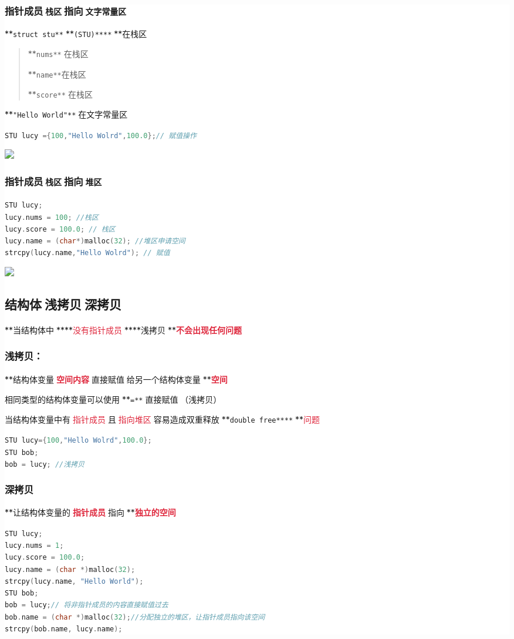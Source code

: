 ### 指针成员 `栈区` 指向 `文字常量区`
**`struct stu**` **`(STU)****` **在栈区

> **`nums**` 在栈区
>
> **`name**`在栈区
>
> **`score**` 在栈区
>

**`"Hello World"**` 在文字常量区

```c
STU lucy ={100,"Hello Wolrd",100.0};// 赋值操作
```

![](https://cdn.nlark.com/yuque/0/2023/png/40457975/1701417967468-d7d4e8a6-c743-416b-a1eb-9aa62db39923.png)

### 指针成员 `栈区` 指向 `堆区`
```c
STU lucy;
lucy.nums = 100; //栈区
lucy.score = 100.0; // 栈区
lucy.name = (char*)malloc(32); //堆区申请空间
strcpy(lucy.name,"Hello Wolrd"); // 赋值
```

![](https://cdn.nlark.com/yuque/0/2023/png/40457975/1701418815335-ad35bcaf-1311-4bd9-bf27-deed50c36e63.png)

## 结构体 浅拷贝 深拷贝
**当结构体中 ****<font style="color:#DF2A3F;">没有指针成员 </font>****浅拷贝 ****<font style="color:#DF2A3F;">不会出现任何问题</font>**

### 浅拷贝：
**结构体变量 ****<font style="color:#DF2A3F;">空间内容</font>**** 直接赋值 给另一个结构体变量 ****<font style="color:#DF2A3F;">空间</font>**

相同类型的结构体变量可以使用 **`=**` 直接赋值 （浅拷贝）

当结构体变量中有 <font style="color:#DF2A3F;">指针成员 </font>且<font style="color:#DF2A3F;"> 指向堆区</font> 容易造成双重释放 **`double free****` **<font style="color:#DF2A3F;">问题</font>

```c
STU lucy={100,"Hello Wolrd",100.0};
STU bob;
bob = lucy; //浅拷贝
```

### 深拷贝
**让结构体变量的 ****<font style="color:#DF2A3F;">指针成员</font>**** 指向 ****<font style="color:#DF2A3F;">独立的空间</font>**

```c
STU lucy;
lucy.nums = 1;
lucy.score = 100.0;
lucy.name = (char *)malloc(32);
strcpy(lucy.name, "Hello World");
STU bob;
bob = lucy;// 将非指针成员的内容直接赋值过去
bob.name = (char *)malloc(32);//分配独立的堆区，让指针成员指向该空间
strcpy(bob.name, lucy.name);
```
